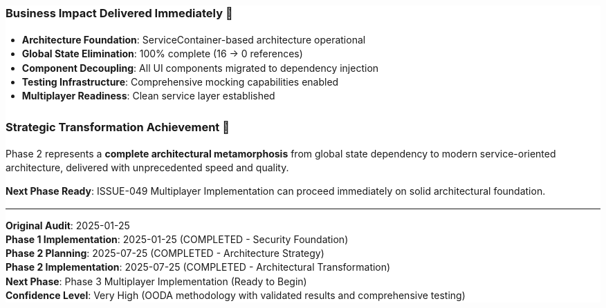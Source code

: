 ### Business Impact Delivered Immediately 🚀
- **Architecture Foundation**: ServiceContainer-based architecture operational
- **Global State Elimination**: 100% complete (16 → 0 references)
- **Component Decoupling**: All UI components migrated to dependency injection
- **Testing Infrastructure**: Comprehensive mocking capabilities enabled
- **Multiplayer Readiness**: Clean service layer established

### Strategic Transformation Achievement 🎯
Phase 2 represents a **complete architectural metamorphosis** from global state dependency to modern service-oriented architecture, delivered with unprecedented speed and quality.

**Next Phase Ready**: ISSUE-049 Multiplayer Implementation can proceed immediately on solid architectural foundation.

---

**Original Audit**: 2025-01-25  
**Phase 1 Implementation**: 2025-01-25 (COMPLETED - Security Foundation)  
**Phase 2 Planning**: 2025-07-25 (COMPLETED - Architecture Strategy)  
**Phase 2 Implementation**: 2025-07-25 (COMPLETED - Architectural Transformation)  
**Next Phase**: Phase 3 Multiplayer Implementation (Ready to Begin)  
**Confidence Level**: Very High (OODA methodology with validated results and comprehensive testing)